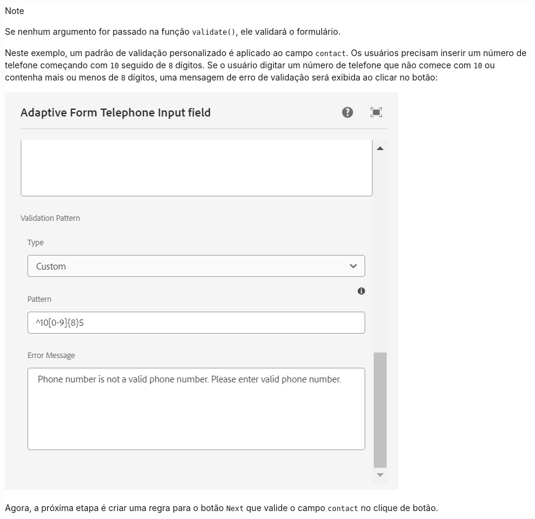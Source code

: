 >[!NOTE]
>
> Se nenhum argumento for passado na função `validate()`, ele validará o formulário.

Neste exemplo, um padrão de validação personalizado é aplicado ao campo `contact`. Os usuários precisam inserir um número de telefone começando com `10` seguido de `8` dígitos. Se o usuário digitar um número de telefone que não comece com `10` ou contenha mais ou menos de `8` dígitos, uma mensagem de erro de validação será exibida ao clicar no botão:

![Padrão de Validação de Endereço de Email](/help/forms/assets/custom-function-validation-pattern.png)

Agora, a próxima etapa é criar uma regra para o botão `Next` que valide o campo `contact` no clique de botão.

